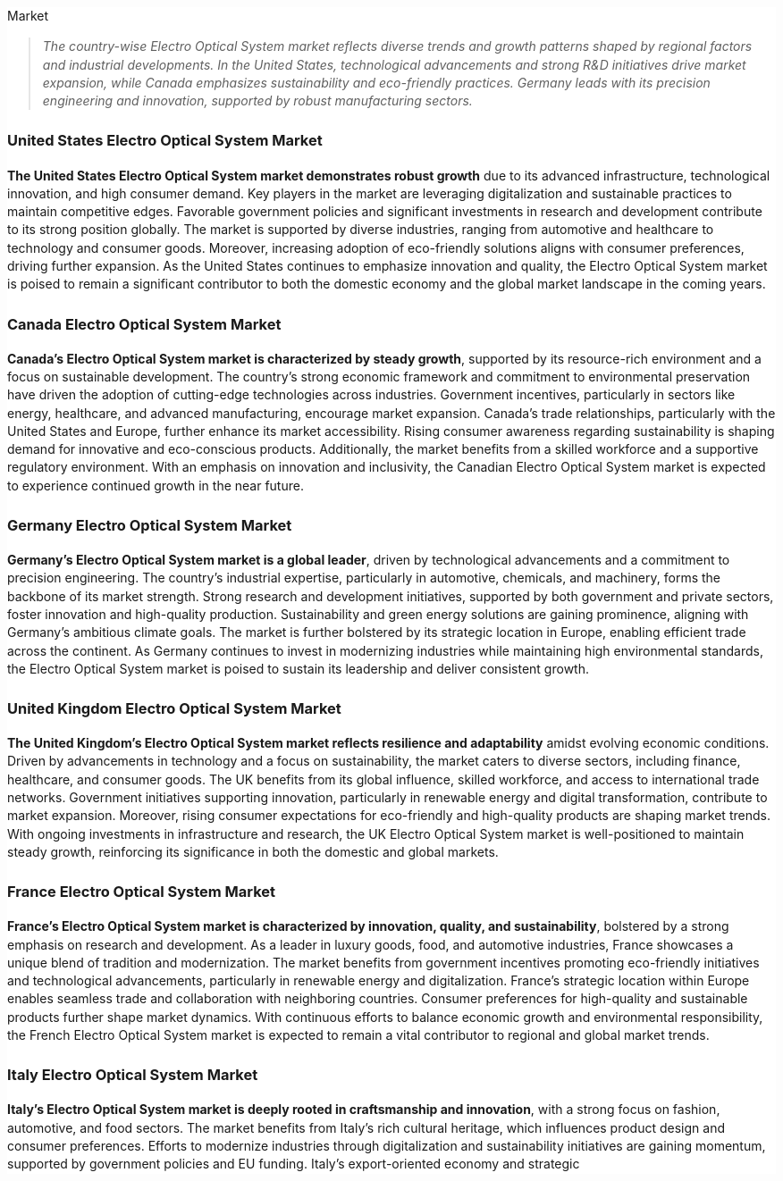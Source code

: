 Market<br /></span></h1><blockquote><p><em><span class="">The country-wise Electro Optical System market reflects diverse trends and growth patterns shaped by regional factors and industrial developments. In the United States, technological advancements and strong R&amp;D initiatives drive market expansion, while Canada emphasizes sustainability and eco-friendly practices. Germany leads with its precision engineering and innovation, supported by robust manufacturing sectors.</span></em></p></blockquote><h3><strong>United States Electro Optical System Market</strong></h3><p><strong>The United States Electro Optical System market demonstrates robust growth</strong> due to its advanced infrastructure, technological innovation, and high consumer demand. Key players in the market are leveraging digitalization and sustainable practices to maintain competitive edges. Favorable government policies and significant investments in research and development contribute to its strong position globally. The market is supported by diverse industries, ranging from automotive and healthcare to technology and consumer goods. Moreover, increasing adoption of eco-friendly solutions aligns with consumer preferences, driving further expansion. As the United States continues to emphasize innovation and quality, the Electro Optical System market is poised to remain a significant contributor to both the domestic economy and the global market landscape in the coming years.</p><h3><strong>Canada Electro Optical System Market</strong></h3><p><strong>Canada&rsquo;s Electro Optical System market is characterized by steady growth</strong>, supported by its resource-rich environment and a focus on sustainable development. The country&rsquo;s strong economic framework and commitment to environmental preservation have driven the adoption of cutting-edge technologies across industries. Government incentives, particularly in sectors like energy, healthcare, and advanced manufacturing, encourage market expansion. Canada&rsquo;s trade relationships, particularly with the United States and Europe, further enhance its market accessibility. Rising consumer awareness regarding sustainability is shaping demand for innovative and eco-conscious products. Additionally, the market benefits from a skilled workforce and a supportive regulatory environment. With an emphasis on innovation and inclusivity, the Canadian Electro Optical System market is expected to experience continued growth in the near future.</p><h3><strong>Germany Electro Optical System Market</strong></h3><p><strong>Germany&rsquo;s Electro Optical System market is a global leader</strong>, driven by technological advancements and a commitment to precision engineering. The country&rsquo;s industrial expertise, particularly in automotive, chemicals, and machinery, forms the backbone of its market strength. Strong research and development initiatives, supported by both government and private sectors, foster innovation and high-quality production. Sustainability and green energy solutions are gaining prominence, aligning with Germany&rsquo;s ambitious climate goals. The market is further bolstered by its strategic location in Europe, enabling efficient trade across the continent. As Germany continues to invest in modernizing industries while maintaining high environmental standards, the Electro Optical System market is poised to sustain its leadership and deliver consistent growth.</p><h3><strong>United Kingdom Electro Optical System Market</strong></h3><p><strong>The United Kingdom&rsquo;s Electro Optical System market reflects resilience and adaptability</strong> amidst evolving economic conditions. Driven by advancements in technology and a focus on sustainability, the market caters to diverse sectors, including finance, healthcare, and consumer goods. The UK benefits from its global influence, skilled workforce, and access to international trade networks. Government initiatives supporting innovation, particularly in renewable energy and digital transformation, contribute to market expansion. Moreover, rising consumer expectations for eco-friendly and high-quality products are shaping market trends. With ongoing investments in infrastructure and research, the UK Electro Optical System market is well-positioned to maintain steady growth, reinforcing its significance in both the domestic and global markets.</p><h3><strong>France Electro Optical System Market</strong></h3><p><strong>France&rsquo;s Electro Optical System market is characterized by innovation, quality, and sustainability</strong>, bolstered by a strong emphasis on research and development. As a leader in luxury goods, food, and automotive industries, France showcases a unique blend of tradition and modernization. The market benefits from government incentives promoting eco-friendly initiatives and technological advancements, particularly in renewable energy and digitalization. France&rsquo;s strategic location within Europe enables seamless trade and collaboration with neighboring countries. Consumer preferences for high-quality and sustainable products further shape market dynamics. With continuous efforts to balance economic growth and environmental responsibility, the French Electro Optical System market is expected to remain a vital contributor to regional and global market trends.</p><h3><strong>Italy Electro Optical System Market</strong></h3><p><strong>Italy&rsquo;s Electro Optical System market is deeply rooted in craftsmanship and innovation</strong>, with a strong focus on fashion, automotive, and food sectors. The market benefits from Italy&rsquo;s rich cultural heritage, which influences product design and consumer preferences. Efforts to modernize industries through digitalization and sustainability initiatives are gaining momentum, supported by government policies and EU funding. Italy&rsquo;s export-oriented economy and strategic